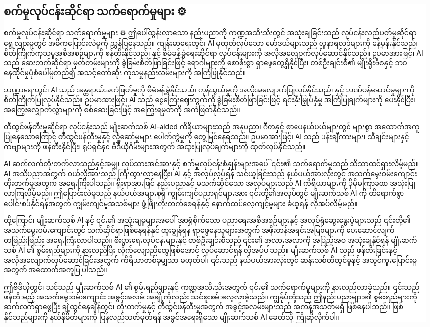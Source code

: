 ## စက်မှုလုပ်ငန်းဆိုင်ရာ သက်ရောက်မှုများ ⚙️

စက်မှုလုပ်ငန်းဆိုင်ရာ သက်ရောက်မှုများ ⚙️
ဤပေါ်ထွန်းလာသော နည်းပညာကို ကဏ္ဍအသီးသီးတွင် အသုံးချခြင်းသည် လုပ်ငန်းလည်ပတ်မှုဆိုင်ရာ ရွေ့လျားမှုတွင် အဓိကပြောင်းလဲမှုကို ညွှန်ပြနေသည်။ ကျန်းမာရေးတွင်၊ AI မှထုတ်လုပ်သော မော်ဒယ်များသည် လူနာရလဒ်များကို ခန့်မှန်းနိုင်သည်၊ စိတ်ကြိုက်ကုသမှုအစီအစဉ်များကို ဖန်တီးနိုင်သည်၊ နှင့် စီမံခန့်ခွဲရေးဆိုင်ရာ လုပ်ငန်းများကို အလိုအလျောက်လုပ်ဆောင်နိုင်သည်။ ဥပမာအားဖြင့်၊ AI သည် ဆေးဘက်ဆိုင်ရာ မှတ်တမ်းများကို ခွဲခြမ်းစိတ်ဖြာခြင်းဖြင့် ရောဂါများကို စောစီးစွာ ရှာဖွေတွေ့ရှိနိုင်ပြီး၊ တစ်ဦးချင်းစီ၏ မျိုးရိုးဗီဇနှင့် ဘဝနေထိုင်မှုပုံစံပေါ်မူတည်၍ အသင့်တော်ဆုံး ကုသမှုနည်းလမ်းများကို အကြံပြုနိုင်သည်။

ဘဏ္ဍာရေးတွင်၊ AI သည် အန္တရာယ်အကဲဖြတ်မှုကို စီမံခန့်ခွဲနိုင်သည်၊ ကုန်သွယ်မှုကို အလိုအလျောက်ပြုလုပ်နိုင်သည်၊ နှင့် ဘဏ်ဝန်ဆောင်မှုများကို စိတ်ကြိုက်ပြုလုပ်နိုင်သည်။ ဥပမာအားဖြင့်၊ AI သည် ငွေကြေးဈေးကွက်ကို ခွဲခြမ်းစိတ်ဖြာခြင်းဖြင့် ရင်းနှီးမြှုပ်နှံမှု အကြံပြုချက်များကို ပေးနိုင်ပြီး၊ အကြွေးလျှောက်လွှာများကို စစ်ဆေးခြင်းဖြင့် အကြွေးရမှတ်ကို အကဲဖြတ်နိုင်သည်။

တီထွင်ဖန်တီးမှုဆိုင်ရာ လုပ်ငန်းသည် မျိုးဆက်သစ် AI-aided ကိရိယာများသည် အနုပညာ၊ ဂီတနှင့် စာပေနယ်ပယ်များတွင် များစွာ အထောက်အကူပြုနေသောကြောင့် တီထွင်ဖန်တီးမှုနှင့် လှုံ့ဆော်မှုများ ပေါက်ကွဲမှုကို တွေ့မြင်နေရသည်။ ဥပမာအားဖြင့်၊ AI သည် ပန်းချီကားများ၊ သီချင်းများနှင့် ကဗျာများကို ဖန်တီးနိုင်ပြီး၊ ရုပ်ရှင်နှင့် ဗီဒီယိုဂိမ်းများအတွက် အထူးပြုလုပ်ချက်များကို ထုတ်လုပ်နိုင်သည်။

AI ဆက်လက်တိုးတက်လာသည်နှင့်အမျှ၊ လုပ်သားအင်အားနှင့် စက်မှုလုပ်ငန်းစံနှုန်းများအပေါ် ၎င်း၏ သက်ရောက်မှုသည် သိသာထင်ရှားလိမ့်မည်။ AI အသိပညာအတွက် ဝယ်လိုအားသည် ကြီးထွားလာနေပြီး၊ AI နှင့် အလုပ်လုပ်ရန် သင်ယူခြင်းသည် နယ်ပယ်အားလုံးတွင် အသက်မွေးဝမ်းကျောင်း တိုးတက်မှုအတွက် အရေးကြီးပါသည်။ ရိုးရာအားဖြင့် နည်းပညာနှင့် မသက်ဆိုင်သော အလုပ်များသည် AI ကိရိယာများကို ပိုမိုမကြာခဏ အသုံးပြုလာကြလိမ့်မည်။ ဤပြောင်းလဲမှုသည် နယ်ပယ်အများစုရှိ ကျွမ်းကျင်ပညာရှင်များအား ၎င်းတို့၏အလုပ်တွင် မျိုးဆက်သစ် AI ကို ထိရောက်စွာ ပေါင်းစပ်နိုင်ရန်အတွက် ကျွမ်းကျင်မှုအသစ်များ ဖွံ့ဖြိုးတိုးတက်စေရန်နှင့် နောက်ထပ်လေ့ကျင့်မှုများ ခံယူရန် လိုအပ်လိမ့်မည်။

ထို့ကြောင့်၊ မျိုးဆက်သစ် AI နှင့် ၎င်း၏ အသုံးချမှုများအပေါ် အာရုံစိုက်သော ပညာရေးအစီအစဉ်များနှင့် အလုပ်ရုံဆွေးနွေးပွဲများသည် ၎င်းတို့၏ အသက်မွေးဝမ်းကျောင်းတွင် သက်ဆိုင်ရာဖြစ်နေရန်နှင့် ထူးချွန်ရန် ရှာဖွေနေသူများအတွက် အဖိုးတန်အရင်းအမြစ်များကို ပေးဆောင်လျက် တဖြည်းဖြည်း အရေးကြီးလာပါသည်။ စီးပွားရေးလုပ်ငန်းများနှင့် တစ်ဦးချင်းစီသည် ၎င်း၏ အလားအလာကို အပြည့်အဝ အသုံးချနိုင်ရန် မျိုးဆက်သစ် AI ၏ စွမ်းရည်များကို နားလည်ပြီး လိုက်လျောညီထွေဖြစ်အောင် လုပ်ဆောင်ရန် လိုအပ်ပါသည်။ မျိုးဆက်သစ် AI သည် ဖန်တီးခြင်းနှင့် အလိုအလျောက်လုပ်ဆောင်ခြင်းအတွက် ကိရိယာတစ်ခုမျှသာ မဟုတ်ပါ၊ ၎င်းသည် နယ်ပယ်အားလုံးတွင် ဆန်းသစ်တီထွင်မှုနှင့် အသွင်ကူးပြောင်းမှုအတွက် အထောက်အကူပြုပါသည်။

ဤဗီဒီယိုတွင်၊ သင်သည် မျိုးဆက်သစ် AI ၏ စွမ်းရည်များနှင့် ကဏ္ဍအသီးသီးအတွက် ၎င်း၏ သက်ရောက်မှုများကို နားလည်လာခဲ့သည်။ ၎င်းသည် ဖန်တီးမည့် အသက်မွေးဝမ်းကျောင်း အခွင့်အလမ်းအချို့ကိုလည်း သင်စူးစမ်းလေ့လာခဲ့သည်။ ကျွန်ုပ်တို့သည် ဤနည်းပညာများ၏ စွမ်းရည်များကို ဆက်လက်ရှာဖွေပြီး ချဲ့ထွင်နေချိန်တွင်၊ တိုးတက်မှုနှင့် တီထွင်ဖန်တီးမှုအတွက် အခွင့်အလမ်းများသည် အကန့်အသတ်မရှိ ဖြစ်နေပါသည်။ ဖြစ်နိုင်သည်များကို နယ်နိမိတ်များကို ပြန်လည်သတ်မှတ်ရန် အခွင့်အရေးရှိသော မျိုးဆက်သစ် AI ခေတ်သို့ ကြိုဆိုလိုက်ပါ။
